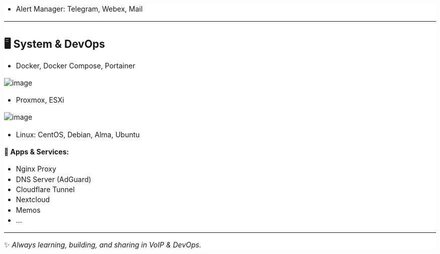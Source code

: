 - Alert Manager: Telegram, Webex, Mail  

---

## 🖥️ System & DevOps  
- Docker, Docker Compose, Portainer
<img width="1879" height="801" alt="image" src="https://github.com/user-attachments/assets/d3c98c38-190a-4253-bc53-d2645a52b15e" />

- Proxmox, ESXi
<img width="1877" height="868" alt="image" src="https://github.com/user-attachments/assets/54283934-2b7d-4fa2-98cc-477a92283741" />

- Linux: CentOS, Debian, Alma, Ubuntu  

**🧩 Apps & Services:**  
- Nginx Proxy  
- DNS Server (AdGuard)  
- Cloudflare Tunnel  
- Nextcloud  
- Memos  
- …  

---

✨ *Always learning, building, and sharing in VoIP & DevOps.*  
